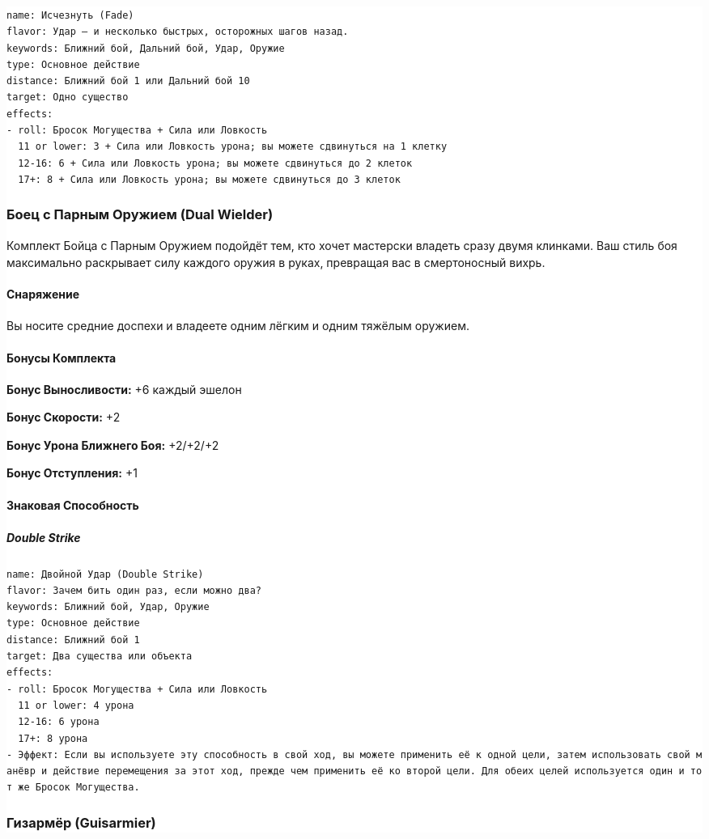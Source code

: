```ds-ab  
name: Исчезнуть (Fade)  
flavor: Удар — и несколько быстрых, осторожных шагов назад.  
keywords: Ближний бой, Дальний бой, Удар, Оружие  
type: Основное действие  
distance: Ближний бой 1 или Дальний бой 10  
target: Одно существо
effects:
- roll: Бросок Могущества + Сила или Ловкость  
  11 or lower: 3 + Сила или Ловкость урона; вы можете сдвинуться на 1 клетку
  12-16: 6 + Сила или Ловкость урона; вы можете сдвинуться до 2 клеток  
  17+: 8 + Сила или Ловкость урона; вы можете сдвинуться до 3 клеток
```

### Боец с Парным Оружием (Dual Wielder)

Комплект Бойца с Парным Оружием подойдёт тем, кто хочет мастерски владеть сразу двумя клинками. Ваш стиль боя максимально раскрывает силу каждого оружия в руках, превращая вас в смертоносный вихрь.

#### Снаряжение

Вы носите средние доспехи и владеете одним лёгким и одним тяжёлым оружием.

#### Бонусы Комплекта

**Бонус Выносливости:** +6 каждый эшелон

**Бонус Скорости:** +2

**Бонус Урона Ближнего Боя:** +2/+2/+2

**Бонус Отступления:** +1

#### Знаковая Способность

##### Double Strike

```ds-ab
name: Двойной Удар (Double Strike)  
flavor: Зачем бить один раз, если можно два?  
keywords: Ближний бой, Удар, Оружие  
type: Основное действие  
distance: Ближний бой 1  
target: Два существа или объекта  
effects:
- roll: Бросок Могущества + Сила или Ловкость  
  11 or lower: 4 урона  
  12-16: 6 урона  
  17+: 8 урона    
- Эффект: Если вы используете эту способность в свой ход, вы можете применить её к одной цели, затем использовать свой манёвр и действие перемещения за этот ход, прежде чем применить её ко второй цели. Для обеих целей используется один и тот же Бросок Могущества.
```

### Гизармёр (Guisarmier)
